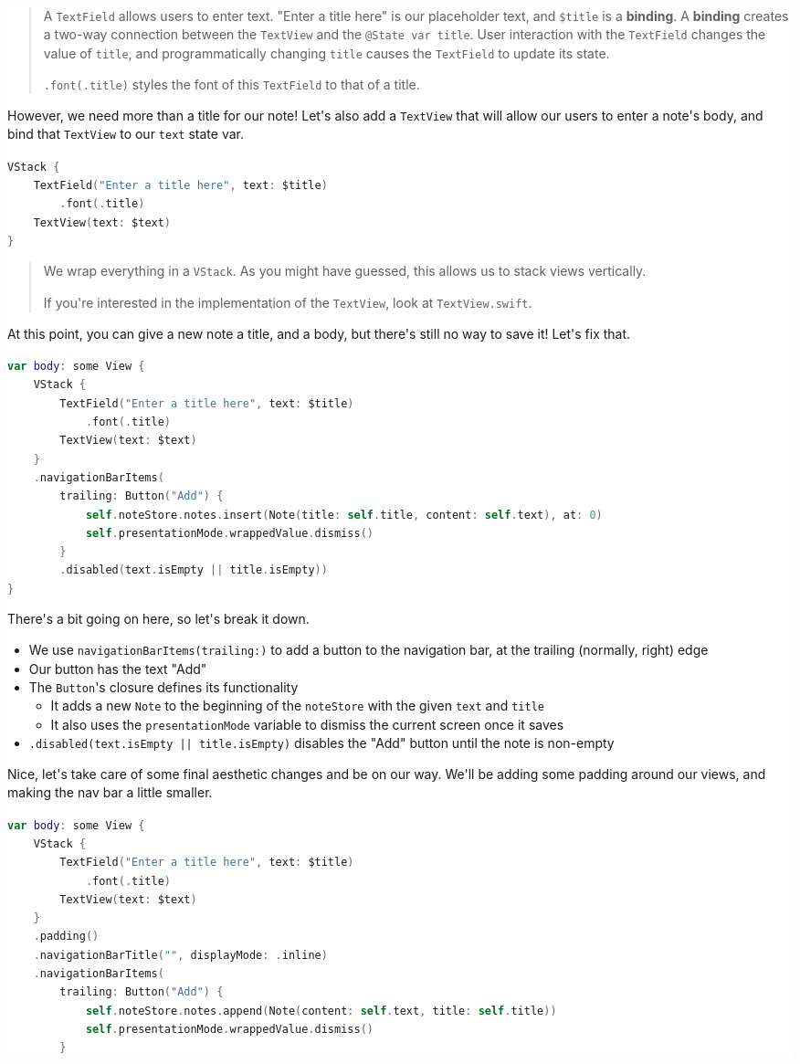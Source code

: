 > A `TextField` allows users to enter text. "Enter a title here" is our placeholder text, and `$title` is a **binding**. A **binding** creates a two-way connection between the `TextView` and the `@State var title`. User interaction with the `TextField` changes the value of `title`, and programmatically changing `title` causes the `TextField` to update its state.
>
> `.font(.title)` styles the font of this `TextField` to that of a title.

However, we need more than a title for our note! Let's also add a `TextView` that will allow our users to enter a note's body, and bind that `TextView` to our `text` state var.

```swift
VStack {
    TextField("Enter a title here", text: $title)
        .font(.title)
    TextView(text: $text)
}
```

> We wrap everything in a `VStack`. As you might have guessed, this allows us to stack views vertically.
>
> If you're interested in the implementation of the `TextView`, look at `TextView.swift`.

At this point, you can give a new note a title, and a body, but there's still no way to save it! Let's fix that.

```swift
var body: some View {
    VStack {
        TextField("Enter a title here", text: $title)
            .font(.title)
        TextView(text: $text)
    }
    .navigationBarItems(
        trailing: Button("Add") {
            self.noteStore.notes.insert(Note(title: self.title, content: self.text), at: 0)
            self.presentationMode.wrappedValue.dismiss()
        }
        .disabled(text.isEmpty || title.isEmpty))
}
```

There's a bit going on here, so let's break it down.

* We use `navigationBarItems(trailing:)` to add a button to the navigation bar, at the trailing (normally, right) edge
* Our button has the text "Add"
* The `Button`'s closure defines its functionality
  * It adds a new `Note` to the beginning of the `noteStore` with the given `text` and `title`
  * It also uses the `presentationMode` variable to dismiss the current screen once it saves
* `.disabled(text.isEmpty || title.isEmpty)` disables the "Add" button until the note is non-empty

Nice, let's take care of some final aesthetic changes and be on our way. We'll be adding some padding around our views, and making the nav bar a little smaller.

```swift
var body: some View {
    VStack {
        TextField("Enter a title here", text: $title)
            .font(.title)
        TextView(text: $text)
    }
    .padding()
    .navigationBarTitle("", displayMode: .inline)
    .navigationBarItems(
        trailing: Button("Add") {
            self.noteStore.notes.append(Note(content: self.text, title: self.title))
            self.presentationMode.wrappedValue.dismiss()
        }
```
